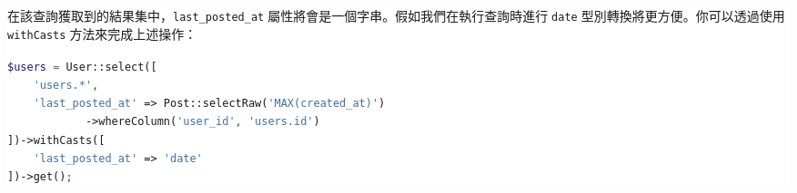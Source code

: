 在該查詢獲取到的結果集中，`last_posted_at` 屬性將會是一個字串。假如我們在執行查詢時進行 `date` 型別轉換將更方便。你可以透過使用 `withCasts` 方法來完成上述操作：

```php
$users = User::select([
    'users.*',
    'last_posted_at' => Post::selectRaw('MAX(created_at)')
            ->whereColumn('user_id', 'users.id')
])->withCasts([
    'last_posted_at' => 'date'
])->get();
```

